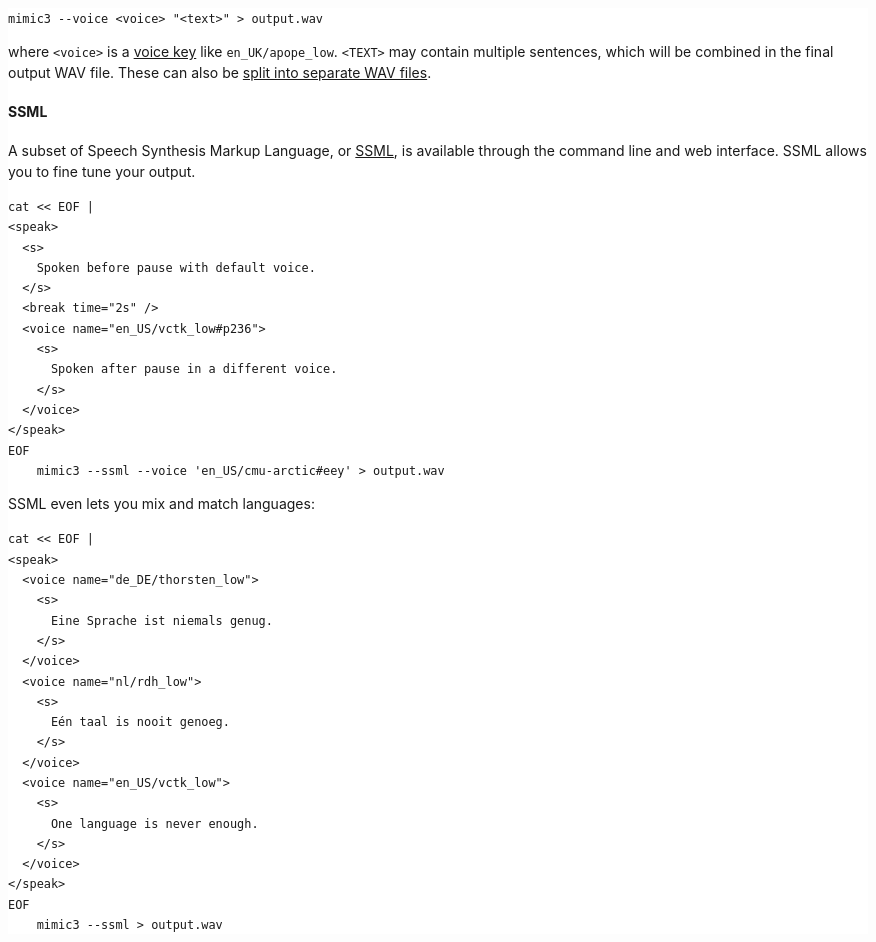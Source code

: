 ```
mimic3 --voice <voice> "<text>" > output.wav
```

where `<voice>` is a [voice key](coming-soon-mimic-3.md#voice-keys) like `en_UK/apope_low`. `<TEXT>` may contain multiple sentences, which will be combined in the final output WAV file. These can also be [split into separate WAV files](coming-soon-mimic-3.md#multiple-wav-output).

#### SSML

A subset of Speech Synthesis Markup Language, or [SSML](https://www.w3.org/TR/speech-synthesis11/), is available through the command line and web interface. SSML allows you to fine tune your output.

```shell
cat << EOF |
<speak>
  <s>
    Spoken before pause with default voice.
  </s>
  <break time="2s" />
  <voice name="en_US/vctk_low#p236">
    <s>
      Spoken after pause in a different voice.
    </s>
  </voice>
</speak>
EOF
    mimic3 --ssml --voice 'en_US/cmu-arctic#eey' > output.wav
```

SSML even lets you mix and match languages:

```shell
cat << EOF |
<speak>
  <voice name="de_DE/thorsten_low">
    <s>
      Eine Sprache ist niemals genug.
    </s>
  </voice>
  <voice name="nl/rdh_low">
    <s>
      Eén taal is nooit genoeg.
    </s>
  </voice>
  <voice name="en_US/vctk_low">
    <s>
      One language is never enough.
    </s>
  </voice>
</speak>
EOF
    mimic3 --ssml > output.wav
```
